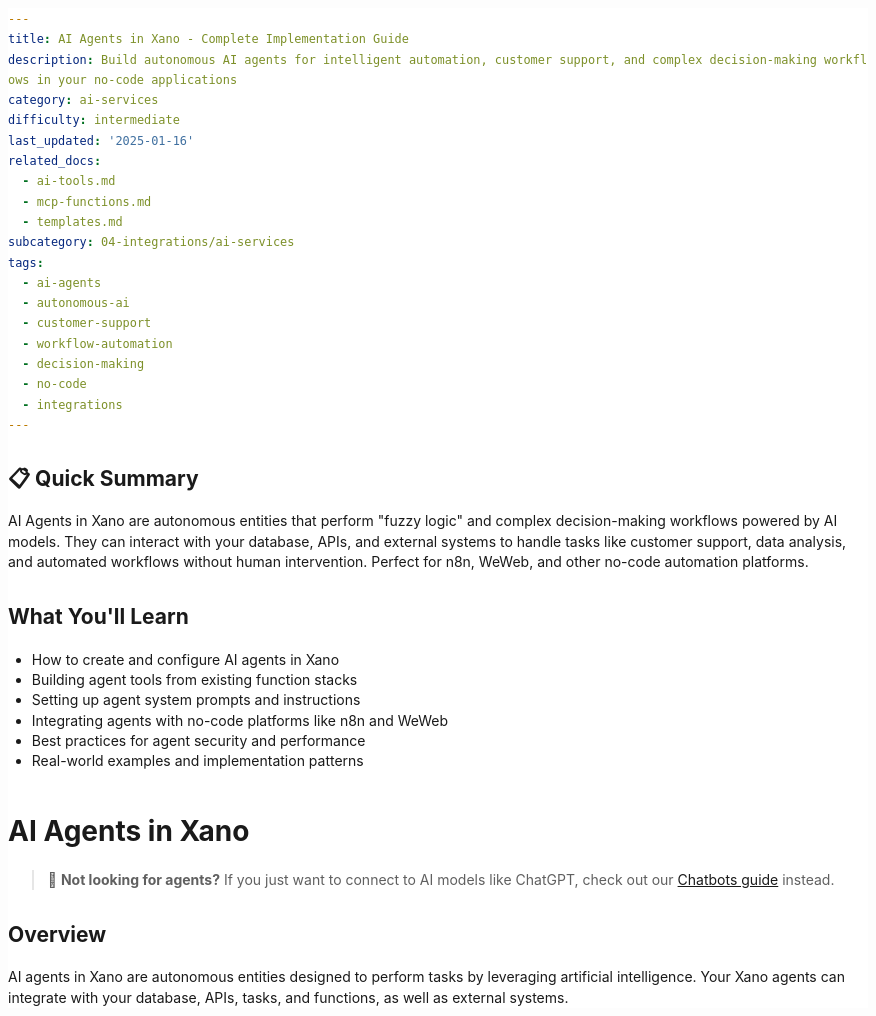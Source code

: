 ```yaml
---
title: AI Agents in Xano - Complete Implementation Guide
description: Build autonomous AI agents for intelligent automation, customer support, and complex decision-making workflows in your no-code applications
category: ai-services
difficulty: intermediate
last_updated: '2025-01-16'
related_docs:
  - ai-tools.md
  - mcp-functions.md
  - templates.md
subcategory: 04-integrations/ai-services
tags:
  - ai-agents
  - autonomous-ai
  - customer-support
  - workflow-automation
  - decision-making
  - no-code
  - integrations
---
```


## 📋 **Quick Summary**

AI Agents in Xano are autonomous entities that perform "fuzzy logic" and complex decision-making workflows powered by AI models. They can interact with your database, APIs, and external systems to handle tasks like customer support, data analysis, and automated workflows without human intervention. Perfect for n8n, WeWeb, and other no-code automation platforms.

## What You'll Learn

- How to create and configure AI agents in Xano
- Building agent tools from existing function stacks
- Setting up agent system prompts and instructions
- Integrating agents with no-code platforms like n8n and WeWeb
- Best practices for agent security and performance
- Real-world examples and implementation patterns

# AI Agents in Xano



> 🔗 **Not looking for agents?** If you just want to connect to AI models like ChatGPT, check out our [Chatbots guide](../building-backend-features/chatbots.md) instead.

## Overview

AI agents in Xano are autonomous entities designed to perform tasks by leveraging artificial intelligence. Your Xano agents can integrate with your database, APIs, tasks, and functions, as well as external systems.
